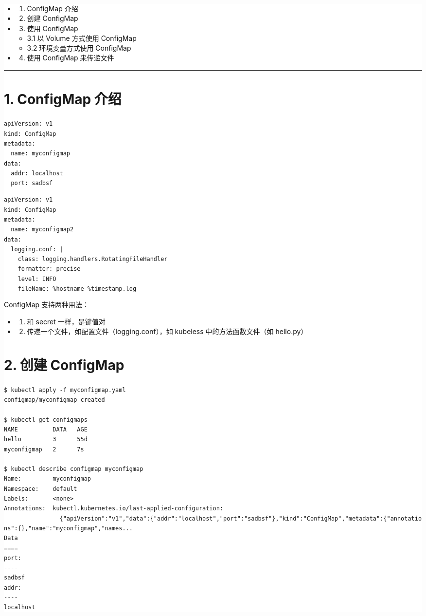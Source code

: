 * 1. ConfigMap 介绍
* 2. 创建 ConfigMap
* 3. 使用 ConfigMap
  * 3.1 以 Volume 方式使用 ConfigMap
  * 3.2 环境变量方式使用 ConfigMap
* 4. 使用 ConfigMap 来传递文件

---

# 1. ConfigMap 介绍

```
apiVersion: v1
kind: ConfigMap
metadata:
  name: myconfigmap
data:
  addr: localhost
  port: sadbsf
```

```
apiVersion: v1
kind: ConfigMap
metadata:
  name: myconfigmap2
data:
  logging.conf: |
    class: logging.handlers.RotatingFileHandler
    formatter: precise
    level: INFO
    fileName: %hostname-%timestamp.log
```

ConfigMap 支持两种用法：

* 1. 和 secret 一样，是键值对
* 2. 传递一个文件，如配置文件（logging.conf），如 kubeless 中的方法函数文件（如 hello.py）

# 2. 创建 ConfigMap

```
$ kubectl apply -f myconfigmap.yaml
configmap/myconfigmap created

$ kubectl get configmaps
NAME          DATA   AGE
hello         3      55d
myconfigmap   2      7s

$ kubectl describe configmap myconfigmap
Name:         myconfigmap
Namespace:    default
Labels:       <none>
Annotations:  kubectl.kubernetes.io/last-applied-configuration:
                {"apiVersion":"v1","data":{"addr":"localhost","port":"sadbsf"},"kind":"ConfigMap","metadata":{"annotations":{},"name":"myconfigmap","names...
Data
====
port:
----
sadbsf
addr:
----
localhost
```